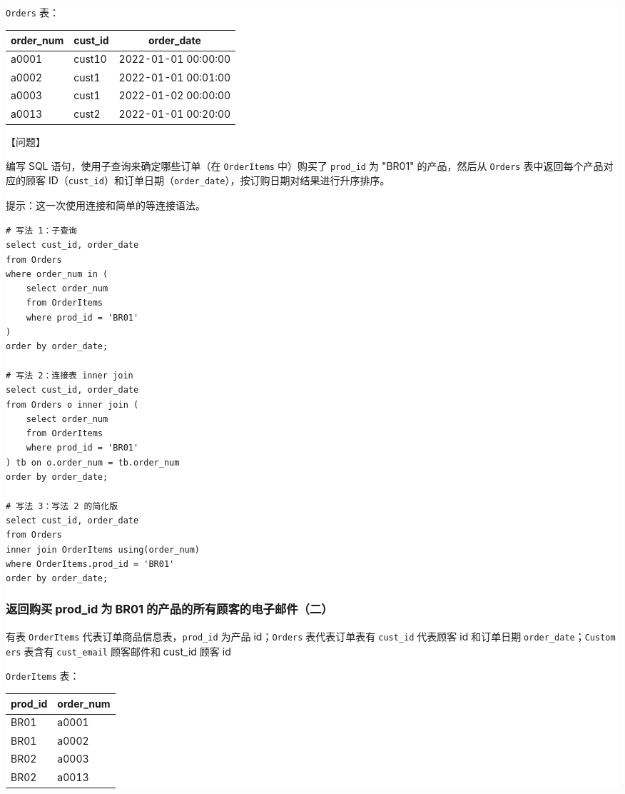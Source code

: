 `Orders` 表：

| order_num | cust_id | order_date          |
| --------- | ------- | ------------------- |
| a0001     | cust10  | 2022-01-01 00:00:00 |
| a0002     | cust1   | 2022-01-01 00:01:00 |
| a0003     | cust1   | 2022-01-02 00:00:00 |
| a0013     | cust2   | 2022-01-01 00:20:00 |

【问题】

编写 SQL 语句，使用子查询来确定哪些订单（在 `OrderItems` 中）购买了 `prod_id` 为 "BR01" 的产品，然后从 `Orders` 表中返回每个产品对应的顾客 ID（`cust_id`）和订单日期（`order_date`），按订购日期对结果进行升序排序。

提示：这一次使用连接和简单的等连接语法。

```
# 写法 1：子查询
select cust_id, order_date
from Orders
where order_num in (
    select order_num
    from OrderItems
    where prod_id = 'BR01'
)
order by order_date;

# 写法 2：连接表 inner join
select cust_id, order_date
from Orders o inner join (
    select order_num
    from OrderItems
    where prod_id = 'BR01'
) tb on o.order_num = tb.order_num
order by order_date;

# 写法 3：写法 2 的简化版
select cust_id, order_date
from Orders
inner join OrderItems using(order_num)
where OrderItems.prod_id = 'BR01'
order by order_date;
```

### 返回购买 prod_id 为 BR01 的产品的所有顾客的电子邮件（二）

有表 `OrderItems` 代表订单商品信息表，`prod_id` 为产品 id；`Orders` 表代表订单表有 `cust_id` 代表顾客 id 和订单日期 `order_date`；`Customers` 表含有 `cust_email` 顾客邮件和 cust_id 顾客 id

`OrderItems` 表：

| prod_id | order_num |
| ------- | --------- |
| BR01    | a0001     |
| BR01    | a0002     |
| BR02    | a0003     |
| BR02    | a0013     |
